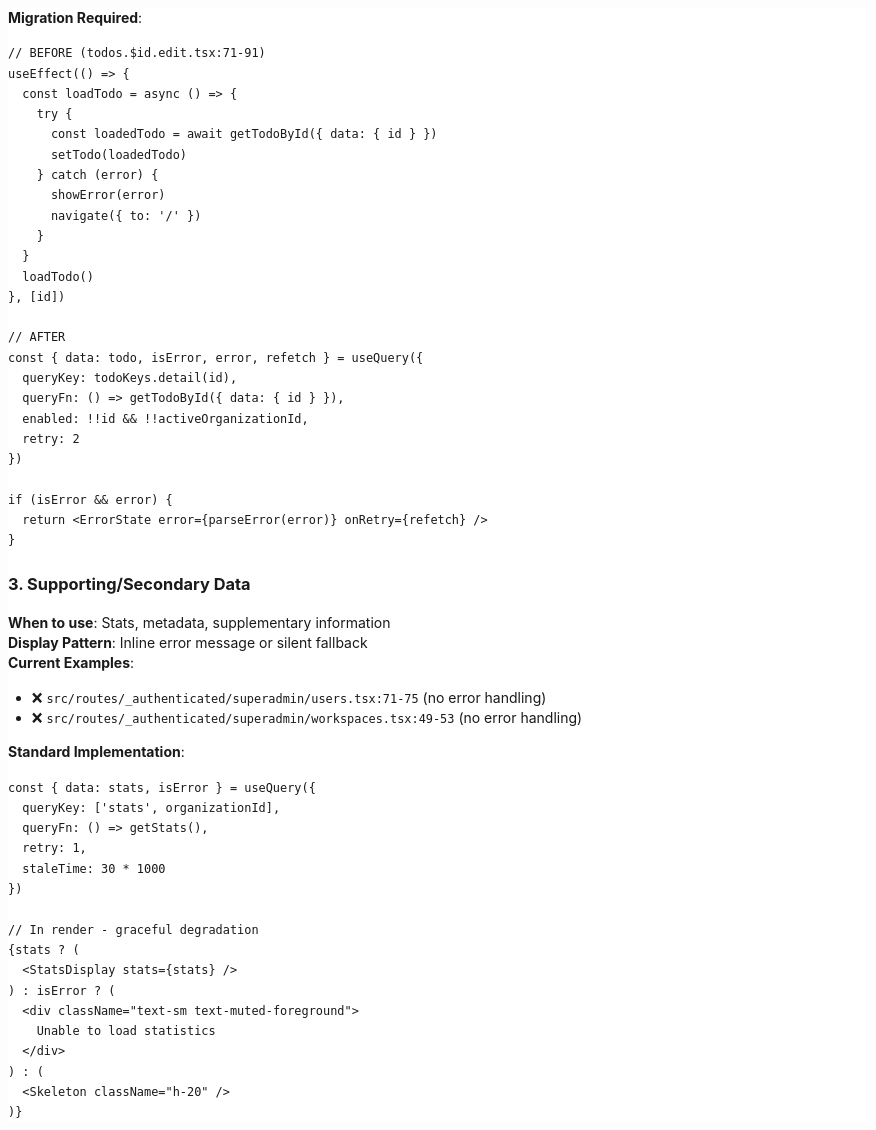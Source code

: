 **Migration Required**:
```tsx
// BEFORE (todos.$id.edit.tsx:71-91)
useEffect(() => {
  const loadTodo = async () => {
    try {
      const loadedTodo = await getTodoById({ data: { id } })
      setTodo(loadedTodo)
    } catch (error) {
      showError(error)
      navigate({ to: '/' })
    }
  }
  loadTodo()
}, [id])

// AFTER
const { data: todo, isError, error, refetch } = useQuery({
  queryKey: todoKeys.detail(id),
  queryFn: () => getTodoById({ data: { id } }),
  enabled: !!id && !!activeOrganizationId,
  retry: 2
})

if (isError && error) {
  return <ErrorState error={parseError(error)} onRetry={refetch} />
}
```

### 3. Supporting/Secondary Data
**When to use**: Stats, metadata, supplementary information  
**Display Pattern**: Inline error message or silent fallback  
**Current Examples**:
- ❌ `src/routes/_authenticated/superadmin/users.tsx:71-75` (no error handling)
- ❌ `src/routes/_authenticated/superadmin/workspaces.tsx:49-53` (no error handling)

**Standard Implementation**:
```tsx
const { data: stats, isError } = useQuery({
  queryKey: ['stats', organizationId],
  queryFn: () => getStats(),
  retry: 1,
  staleTime: 30 * 1000
})

// In render - graceful degradation
{stats ? (
  <StatsDisplay stats={stats} />
) : isError ? (
  <div className="text-sm text-muted-foreground">
    Unable to load statistics
  </div>
) : (
  <Skeleton className="h-20" />
)}
```
